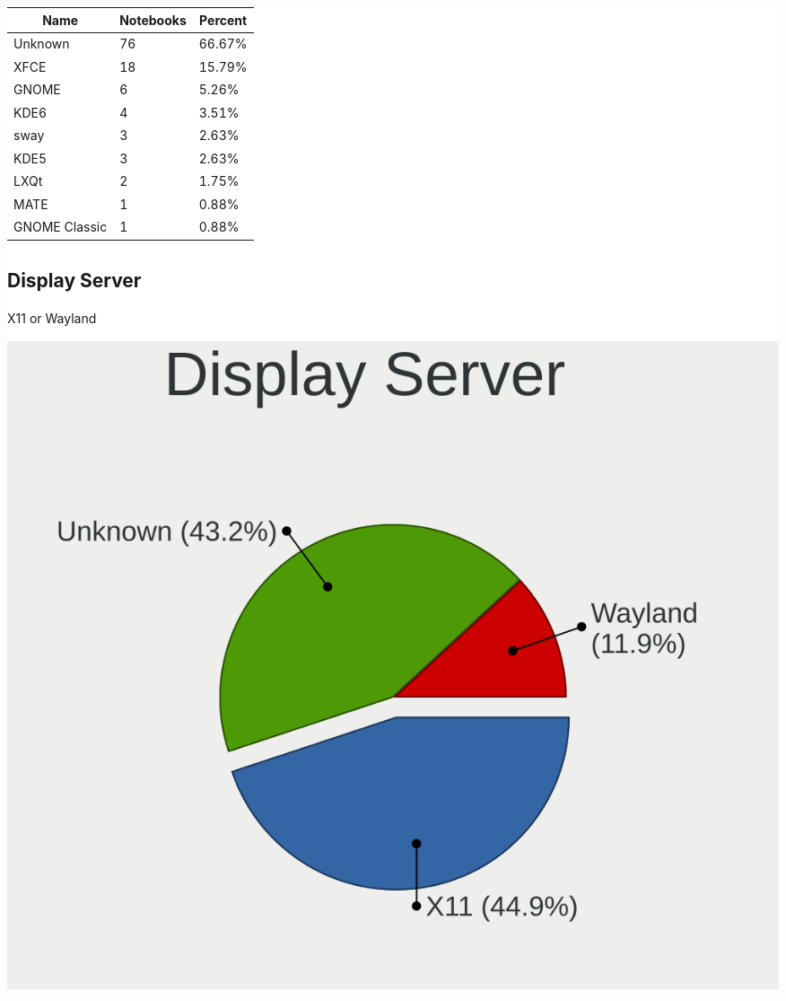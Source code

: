 
| Name          | Notebooks | Percent |
|---------------|-----------|---------|
| Unknown       | 76        | 66.67%  |
| XFCE          | 18        | 15.79%  |
| GNOME         | 6         | 5.26%   |
| KDE6          | 4         | 3.51%   |
| sway          | 3         | 2.63%   |
| KDE5          | 3         | 2.63%   |
| LXQt          | 2         | 1.75%   |
| MATE          | 1         | 0.88%   |
| GNOME Classic | 1         | 0.88%   |

Display Server
--------------

X11 or Wayland

![Display Server](./images/pie_chart/os_display_server.svg)
